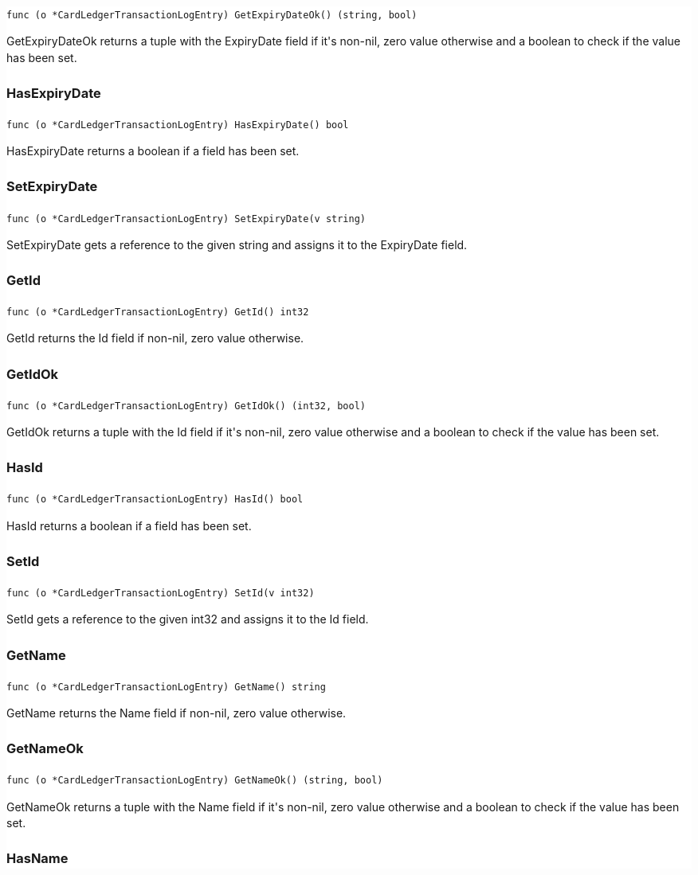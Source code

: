 `func (o *CardLedgerTransactionLogEntry) GetExpiryDateOk() (string, bool)`

GetExpiryDateOk returns a tuple with the ExpiryDate field if it's non-nil, zero value otherwise
and a boolean to check if the value has been set.

### HasExpiryDate

`func (o *CardLedgerTransactionLogEntry) HasExpiryDate() bool`

HasExpiryDate returns a boolean if a field has been set.

### SetExpiryDate

`func (o *CardLedgerTransactionLogEntry) SetExpiryDate(v string)`

SetExpiryDate gets a reference to the given string and assigns it to the ExpiryDate field.

### GetId

`func (o *CardLedgerTransactionLogEntry) GetId() int32`

GetId returns the Id field if non-nil, zero value otherwise.

### GetIdOk

`func (o *CardLedgerTransactionLogEntry) GetIdOk() (int32, bool)`

GetIdOk returns a tuple with the Id field if it's non-nil, zero value otherwise
and a boolean to check if the value has been set.

### HasId

`func (o *CardLedgerTransactionLogEntry) HasId() bool`

HasId returns a boolean if a field has been set.

### SetId

`func (o *CardLedgerTransactionLogEntry) SetId(v int32)`

SetId gets a reference to the given int32 and assigns it to the Id field.

### GetName

`func (o *CardLedgerTransactionLogEntry) GetName() string`

GetName returns the Name field if non-nil, zero value otherwise.

### GetNameOk

`func (o *CardLedgerTransactionLogEntry) GetNameOk() (string, bool)`

GetNameOk returns a tuple with the Name field if it's non-nil, zero value otherwise
and a boolean to check if the value has been set.

### HasName
